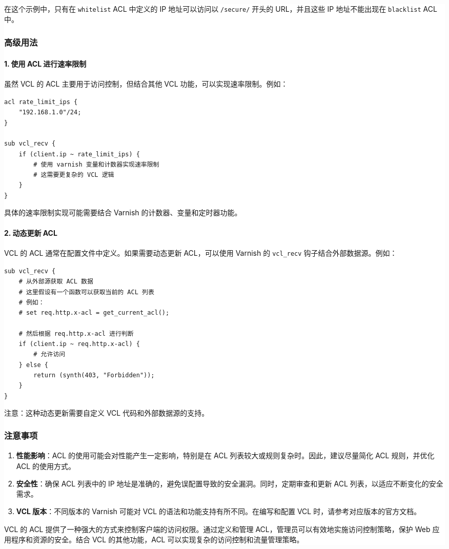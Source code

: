 在这个示例中，只有在 `whitelist` ACL 中定义的 IP 地址可以访问以 `/secure/` 开头的 URL，并且这些 IP 地址不能出现在 `blacklist` ACL 中。

### 高级用法

#### 1. 使用 ACL 进行速率限制

虽然 VCL 的 ACL 主要用于访问控制，但结合其他 VCL 功能，可以实现速率限制。例如：

```vcl
acl rate_limit_ips {
    "192.168.1.0"/24;
}

sub vcl_recv {
    if (client.ip ~ rate_limit_ips) {
        # 使用 varnish 变量和计数器实现速率限制
        # 这需要更复杂的 VCL 逻辑
    }
}
```

具体的速率限制实现可能需要结合 Varnish 的计数器、变量和定时器功能。

#### 2. 动态更新 ACL

VCL 的 ACL 通常在配置文件中定义。如果需要动态更新 ACL，可以使用 Varnish 的 `vcl_recv` 钩子结合外部数据源。例如：

```vcl
sub vcl_recv {
    # 从外部源获取 ACL 数据
    # 这里假设有一个函数可以获取当前的 ACL 列表
    # 例如：
    # set req.http.x-acl = get_current_acl();

    # 然后根据 req.http.x-acl 进行判断
    if (client.ip ~ req.http.x-acl) {
        # 允许访问
    } else {
        return (synth(403, "Forbidden"));
    }
}
```

注意：这种动态更新需要自定义 VCL 代码和外部数据源的支持。

### 注意事项

1. **性能影响**：ACL 的使用可能会对性能产生一定影响，特别是在 ACL 列表较大或规则复杂时。因此，建议尽量简化 ACL 规则，并优化 ACL 的使用方式。

2. **安全性**：确保 ACL 列表中的 IP 地址是准确的，避免误配置导致的安全漏洞。同时，定期审查和更新 ACL 列表，以适应不断变化的安全需求。

3. **VCL 版本**：不同版本的 Varnish 可能对 VCL 的语法和功能支持有所不同。在编写和配置 VCL 时，请参考对应版本的官方文档。

VCL 的 ACL 提供了一种强大的方式来控制客户端的访问权限。通过定义和管理 ACL，管理员可以有效地实施访问控制策略，保护 Web 应用程序和资源的安全。结合 VCL 的其他功能，ACL 可以实现复杂的访问控制和流量管理策略。
